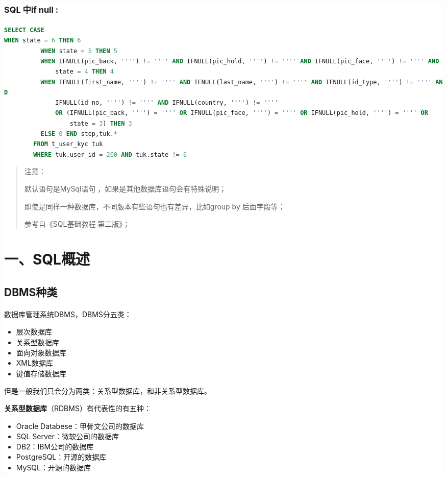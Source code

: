 



### SQL 中if null  : 

```sql
SELECT CASE
WHEN state = 6 THEN 6
          WHEN state = 5 THEN 5
          WHEN IFNULL(pic_back, '''') != '''' AND IFNULL(pic_hold, '''') != '''' AND IFNULL(pic_face, '''') != '''' AND
              state = 4 THEN 4
          WHEN IFNULL(first_name, '''') != '''' AND IFNULL(last_name, '''') != '''' AND IFNULL(id_type, '''') != '''' AND
              IFNULL(id_no, '''') != '''' AND IFNULL(country, '''') != ''''
              OR (IFNULL(pic_back, '''') = '''' OR IFNULL(pic_face, '''') = '''' OR IFNULL(pic_hold, '''') = '''' OR
                  state = 3) THEN 3
          ELSE 0 END step,tuk.*
        FROM t_user_kyc tuk
        WHERE tuk.user_id = 200 AND tuk.state != 6
```



> 注意：
>
> 默认语句是MySql语句 ，如果是其他数据库语句会有特殊说明；
>
> 即使是同样一种数据库，不同版本有些语句也有差异，比如group by 后面字段等；
>
> 参考自《SQL基础教程 第二版》；

# 一、SQL概述 

## DBMS种类

数据库管理系统DBMS，DBMS分五类：

- 层次数据库
- 关系型数据库
- 面向对象数据库
- XML数据库
- 键值存储数据库

但是一般我们只会分为两类：关系型数据库，和非关系型数据库。



**关系型数据库**（RDBMS）有代表性的有五种：

- Oracle Databese：甲骨文公司的数据库
- SQL Server：微软公司的数据库
- DB2：IBM公司的数据库
- PostgreSQL：开源的数据库
- MySQL：开源的数据库
